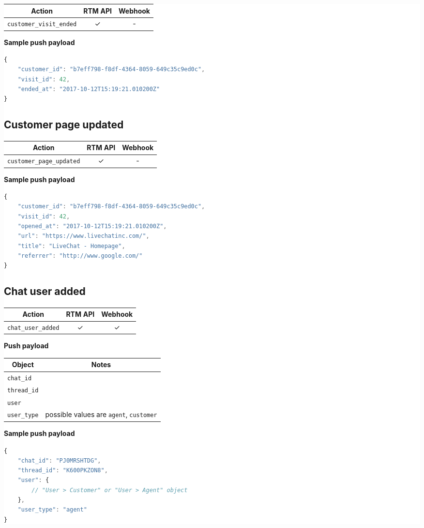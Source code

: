| Action                 | RTM API | Webhook |
| ---------------------- | :-----: | :-----: |
| `customer_visit_ended` |    ✓    |    -    |

**Sample push payload**

```js
{
	"customer_id": "b7eff798-f8df-4364-8059-649c35c9ed0c",
	"visit_id": 42,
	"ended_at": "2017-10-12T15:19:21.010200Z"
}
```

## Customer page updated

| Action                  | RTM API | Webhook |
| ----------------------- | :-----: | :-----: |
| `customer_page_updated` |    ✓    |    -    |

**Sample push payload**

```js
{
	"customer_id": "b7eff798-f8df-4364-8059-649c35c9ed0c",
	"visit_id": 42,
	"opened_at": "2017-10-12T15:19:21.010200Z",
	"url": "https://www.livechatinc.com/",
	"title": "LiveChat - Homepage",
	"referrer": "http://www.google.com/"
}
```

## Chat user added

| Action            | RTM API | Webhook |
| ----------------- | :-----: | :-----: |
| `chat_user_added` |    ✓    |    ✓    |

**Push payload**

| Object      | Notes                                   |
| ----------- | --------------------------------------- |
| `chat_id`   |                                         |
| `thread_id` |                                         |
| `user`      |                                         |
| `user_type` | possible values are `agent`, `customer` |

**Sample push payload**

```js
{
	"chat_id": "PJ0MRSHTDG",
	"thread_id": "K600PKZON8",
	"user": {
		// "User > Customer" or "User > Agent" object
	},
	"user_type": "agent"
}
```
